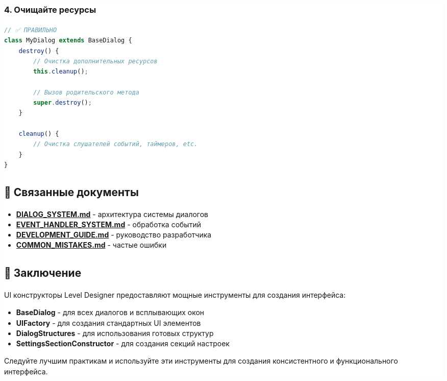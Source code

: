 ### 4. Очищайте ресурсы
```javascript
// ✅ ПРАВИЛЬНО
class MyDialog extends BaseDialog {
    destroy() {
        // Очистка дополнительных ресурсов
        this.cleanup();
        
        // Вызов родительского метода
        super.destroy();
    }
    
    cleanup() {
        // Очистка слушателей событий, таймеров, etc.
    }
}
```

## 🔗 Связанные документы

- **[DIALOG_SYSTEM.md](./DIALOG_SYSTEM.md)** - архитектура системы диалогов
- **[EVENT_HANDLER_SYSTEM.md](./EVENT_HANDLER_SYSTEM.md)** - обработка событий
- **[DEVELOPMENT_GUIDE.md](./DEVELOPMENT_GUIDE.md)** - руководство разработчика
- **[COMMON_MISTAKES.md](./COMMON_MISTAKES.md)** - частые ошибки

## 📝 Заключение

UI конструкторы Level Designer предоставляют мощные инструменты для создания интерфейса:

- **BaseDialog** - для всех диалогов и всплывающих окон
- **UIFactory** - для создания стандартных UI элементов
- **DialogStructures** - для использования готовых структур
- **SettingsSectionConstructor** - для создания секций настроек

Следуйте лучшим практикам и используйте эти инструменты для создания консистентного и функционального интерфейса.

